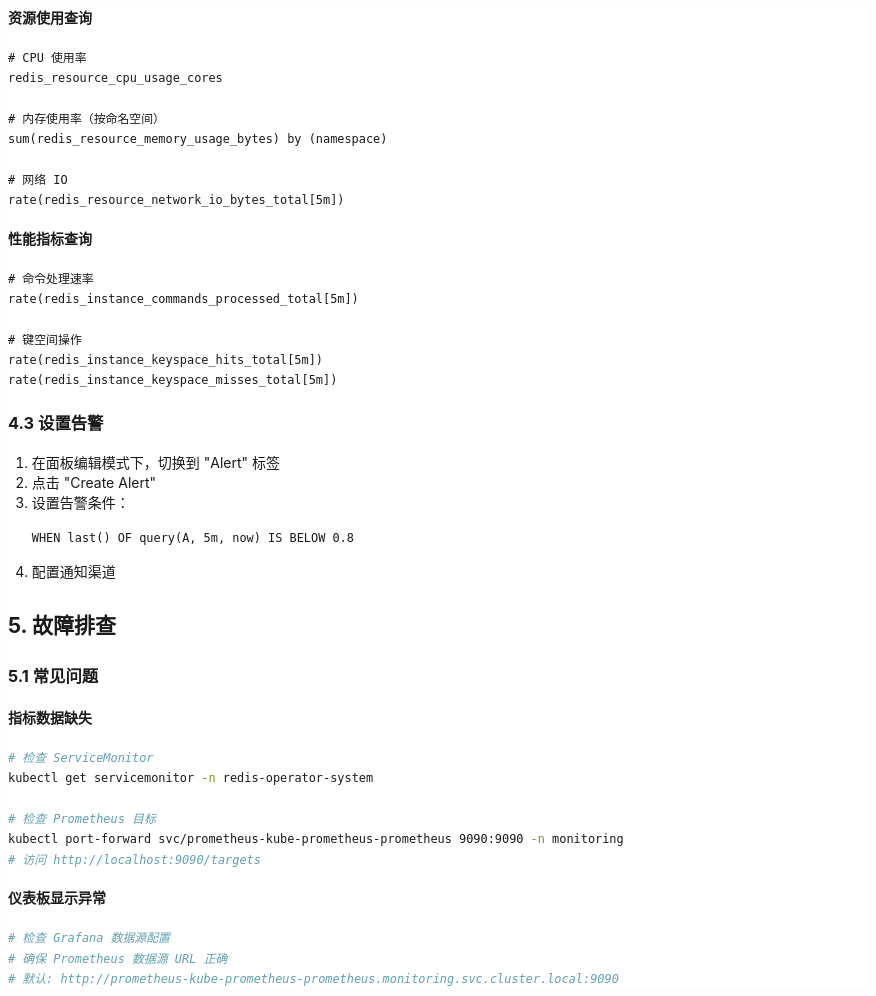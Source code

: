 #### 资源使用查询
```promql
# CPU 使用率
redis_resource_cpu_usage_cores

# 内存使用率（按命名空间）
sum(redis_resource_memory_usage_bytes) by (namespace)

# 网络 IO
rate(redis_resource_network_io_bytes_total[5m])
```

#### 性能指标查询
```promql
# 命令处理速率
rate(redis_instance_commands_processed_total[5m])

# 键空间操作
rate(redis_instance_keyspace_hits_total[5m])
rate(redis_instance_keyspace_misses_total[5m])
```

### 4.3 设置告警

1. 在面板编辑模式下，切换到 "Alert" 标签
2. 点击 "Create Alert"
3. 设置告警条件：
   ```
   WHEN last() OF query(A, 5m, now) IS BELOW 0.8
   ```
4. 配置通知渠道

## 5. 故障排查

### 5.1 常见问题

#### 指标数据缺失
```bash
# 检查 ServiceMonitor
kubectl get servicemonitor -n redis-operator-system

# 检查 Prometheus 目标
kubectl port-forward svc/prometheus-kube-prometheus-prometheus 9090:9090 -n monitoring
# 访问 http://localhost:9090/targets
```

#### 仪表板显示异常
```bash
# 检查 Grafana 数据源配置
# 确保 Prometheus 数据源 URL 正确
# 默认: http://prometheus-kube-prometheus-prometheus.monitoring.svc.cluster.local:9090
```
